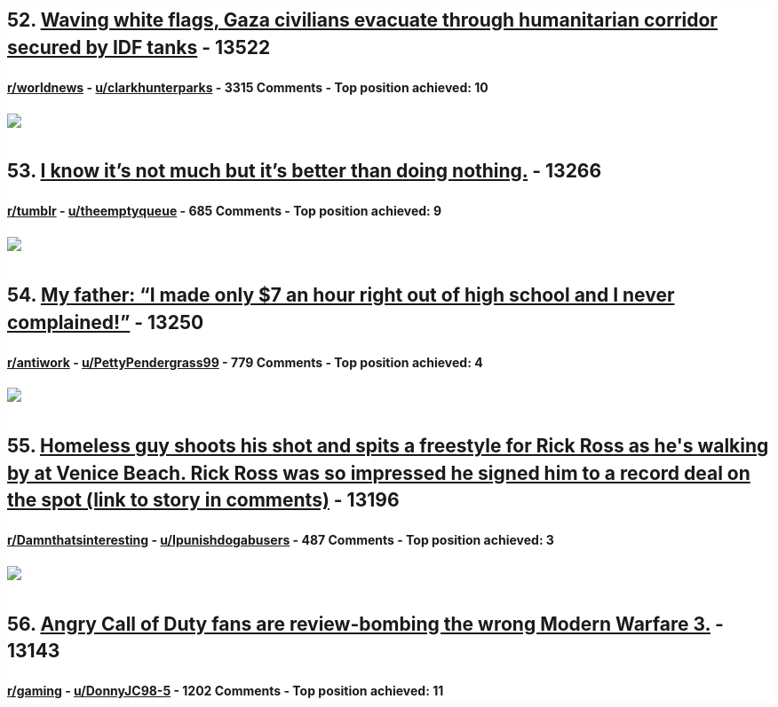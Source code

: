 ## 52. [Waving white flags, Gaza civilians evacuate through humanitarian corridor secured by IDF tanks](http://reddit.com/r/worldnews/comments/17pu819/waving_white_flags_gaza_civilians_evacuate/) - 13522
#### [r/worldnews](http://reddit.com/r/worldnews) - [u/clarkhunterparks](http://reddit.com/u/clarkhunterparks) - 3315 Comments - Top position achieved: 10

<a href="https://www.ynetnews.com/article/ryidfcpq6"><img src="https://a.thumbs.redditmedia.com/L8att0owWDMzADyLDjelg8wSmzhdePFtHqNqNMoXVQ8.jpg"></img></a>

## 53. [I know it’s not much but it’s better than doing nothing.](http://reddit.com/r/tumblr/comments/17pxrmd/i_know_its_not_much_but_its_better_than_doing/) - 13266
#### [r/tumblr](http://reddit.com/r/tumblr) - [u/theemptyqueue](http://reddit.com/u/theemptyqueue) - 685 Comments - Top position achieved: 9

<a href="https://www.reddit.com/gallery/17pxrmd"><img src="https://b.thumbs.redditmedia.com/n3jU5AeOzbvfgVHjqpjSdl3UW2fMEp8TCz8tsKEpfno.jpg"></img></a>

## 54. [My father: “I made only $7 an hour right out of high school and I never complained!”](http://reddit.com/r/antiwork/comments/17q3i7k/my_father_i_made_only_7_an_hour_right_out_of_high/) - 13250
#### [r/antiwork](http://reddit.com/r/antiwork) - [u/PettyPendergrass99](http://reddit.com/u/PettyPendergrass99) - 779 Comments - Top position achieved: 4

<a href="https://i.redd.it/kzp00ioxizyb1.jpg"><img src="https://b.thumbs.redditmedia.com/LemMS9_D-_-erVsGvLRViBx2LZKwtb6TPTv8zxUBMpo.jpg"></img></a>

## 55. [Homeless guy shoots his shot and spits a freestyle for Rick Ross as he's walking by at Venice Beach. Rick Ross was so impressed he signed him to a record deal on the spot (link to story in comments)](http://reddit.com/r/Damnthatsinteresting/comments/17pl2h6/homeless_guy_shoots_his_shot_and_spits_a/) - 13196
#### [r/Damnthatsinteresting](http://reddit.com/r/Damnthatsinteresting) - [u/Ipunishdogabusers](http://reddit.com/u/Ipunishdogabusers) - 487 Comments - Top position achieved: 3

<a href="https://v.redd.it/3luxe2lyeuyb1"><img src="https://b.thumbs.redditmedia.com/95LczdAtQcEU82pR9xangbMuGnCKDh2iLFscfGo82Do.jpg"></img></a>

## 56. [Angry Call of Duty fans are review-bombing the wrong Modern Warfare 3.](http://reddit.com/r/gaming/comments/17pywfv/angry_call_of_duty_fans_are_reviewbombing_the/) - 13143
#### [r/gaming](http://reddit.com/r/gaming) - [u/DonnyJC98-5](http://reddit.com/u/DonnyJC98-5) - 1202 Comments - Top position achieved: 11
